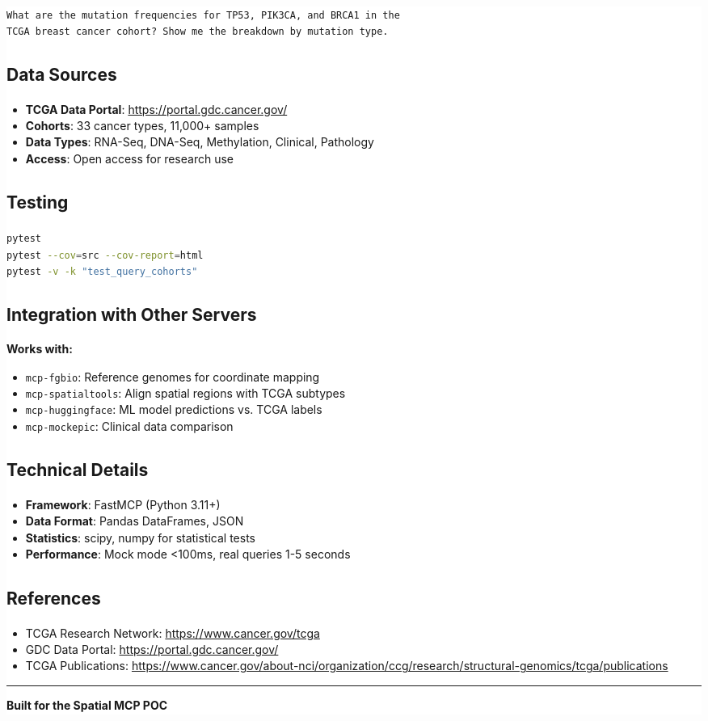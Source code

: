 ```
What are the mutation frequencies for TP53, PIK3CA, and BRCA1 in the
TCGA breast cancer cohort? Show me the breakdown by mutation type.
```

## Data Sources

- **TCGA Data Portal**: https://portal.gdc.cancer.gov/
- **Cohorts**: 33 cancer types, 11,000+ samples
- **Data Types**: RNA-Seq, DNA-Seq, Methylation, Clinical, Pathology
- **Access**: Open access for research use

## Testing

```bash
pytest
pytest --cov=src --cov-report=html
pytest -v -k "test_query_cohorts"
```

## Integration with Other Servers

**Works with:**
- `mcp-fgbio`: Reference genomes for coordinate mapping
- `mcp-spatialtools`: Align spatial regions with TCGA subtypes
- `mcp-huggingface`: ML model predictions vs. TCGA labels
- `mcp-mockepic`: Clinical data comparison

## Technical Details

- **Framework**: FastMCP (Python 3.11+)
- **Data Format**: Pandas DataFrames, JSON
- **Statistics**: scipy, numpy for statistical tests
- **Performance**: Mock mode <100ms, real queries 1-5 seconds

## References

- TCGA Research Network: https://www.cancer.gov/tcga
- GDC Data Portal: https://portal.gdc.cancer.gov/
- TCGA Publications: https://www.cancer.gov/about-nci/organization/ccg/research/structural-genomics/tcga/publications

---

**Built for the Spatial MCP POC**
